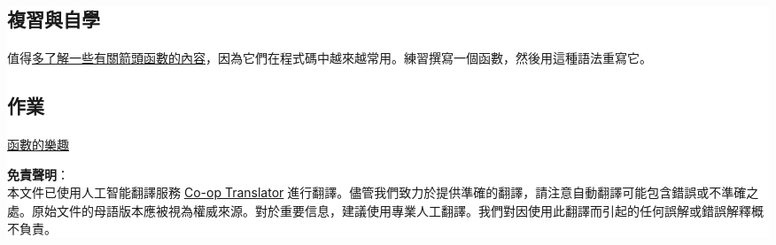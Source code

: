 ## 複習與自學

值得[多了解一些有關箭頭函數的內容](https://developer.mozilla.org/docs/Web/JavaScript/Reference/Functions/Arrow_functions)，因為它們在程式碼中越來越常用。練習撰寫一個函數，然後用這種語法重寫它。

## 作業

[函數的樂趣](assignment.md)

**免責聲明**：  
本文件已使用人工智能翻譯服務 [Co-op Translator](https://github.com/Azure/co-op-translator) 進行翻譯。儘管我們致力於提供準確的翻譯，請注意自動翻譯可能包含錯誤或不準確之處。原始文件的母語版本應被視為權威來源。對於重要信息，建議使用專業人工翻譯。我們對因使用此翻譯而引起的任何誤解或錯誤解釋概不負責。